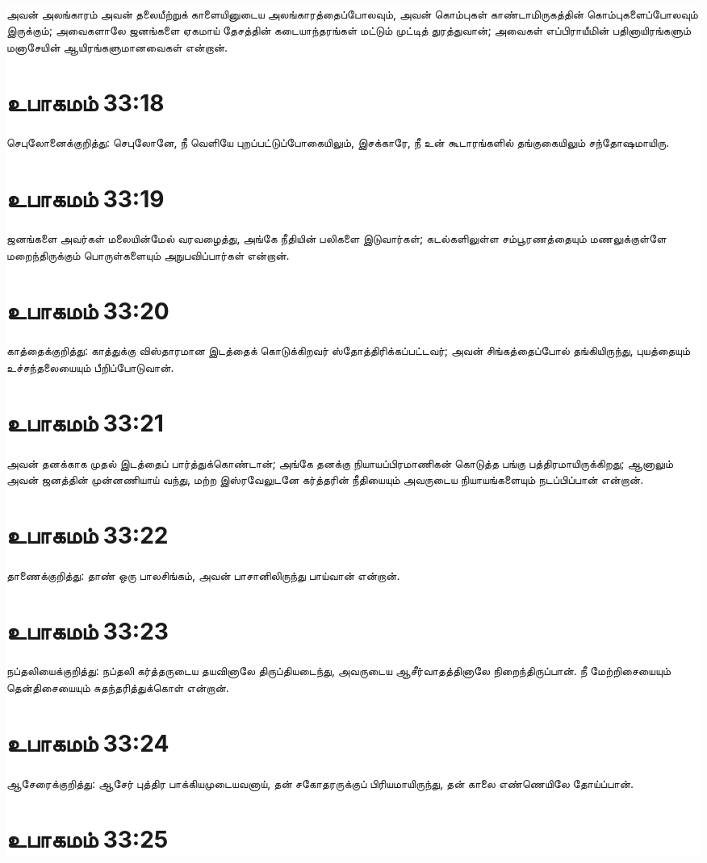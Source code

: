 அவன் அலங்காரம் அவன் தலையீற்றுக் காளையினுடைய அலங்காரத்தைப்போலவும், அவன்
கொம்புகள் காண்டாமிருகத்தின் கொம்புகளைப்போலவும் இருக்கும்; அவைகளாலே
ஜனங்களை ஏகமாய் தேசத்தின் கடையாந்தரங்கள் மட்டும் முட்டித் துரத்துவான்;
அவைகள் எப்பிராயீமின் பதினாயிரங்களும் மனாசேயின் ஆயிரங்களுமானவைகள்
என்றான்.

# உபாகமம் 33:18

செபுலோனைக்குறித்து: செபுலோனே, நீ வெளியே புறப்பட்டுப்போகையிலும்,
இசக்காரே, நீ உன் கூடாரங்களில் தங்குகையிலும் சந்தோஷமாயிரு.

# உபாகமம் 33:19

ஜனங்களை அவர்கள் மலையின்மேல் வரவழைத்து, அங்கே நீதியின் பலிகளை இடுவார்கள்;
கடல்களிலுள்ள சம்பூரணத்தையும் மணலுக்குள்ளே மறைந்திருக்கும் பொருள்களையும்
அநுபவிப்பார்கள் என்றான்.

# உபாகமம் 33:20

காத்தைக்குறித்து: காத்துக்கு விஸ்தாரமான இடத்தைக் கொடுக்கிறவர்
ஸ்தோத்திரிக்கப்பட்டவர்; அவன் சிங்கத்தைப்போல் தங்கியிருந்து, புயத்தையும்
உச்சந்தலையையும் பீறிப்போடுவான்.

# உபாகமம் 33:21

அவன் தனக்காக முதல் இடத்தைப் பார்த்துக்கொண்டான்; அங்கே தனக்கு
நியாயப்பிரமாணிகன் கொடுத்த பங்கு பத்திரமாயிருக்கிறது; ஆனாலும் அவன்
ஜனத்தின் முன்னணியாய் வந்து, மற்ற இஸ்ரவேலுடனே கர்த்தரின் நீதியையும்
அவருடைய நியாயங்களையும் நடப்பிப்பான் என்றான்.

# உபாகமம் 33:22

தாணைக்குறித்து: தாண் ஒரு பாலசிங்கம், அவன் பாசானிலிருந்து பாய்வான்
என்றான்.

# உபாகமம் 33:23

நப்தலியைக்குறித்து: நப்தலி கர்த்தருடைய தயவினாலே திருப்தியடைந்து, அவருடைய
ஆசீர்வாதத்தினாலே நிறைந்திருப்பான். நீ மேற்றிசையையும் தென்திசையையும்
சுதந்தரித்துக்கொள் என்றான்.

# உபாகமம் 33:24

ஆசேரைக்குறித்து: ஆசேர் புத்திர பாக்கியமுடையவனாய், தன் சகோதரருக்குப்
பிரியமாயிருந்து, தன் காலை எண்ணெயிலே தோய்ப்பான்.

# உபாகமம் 33:25
